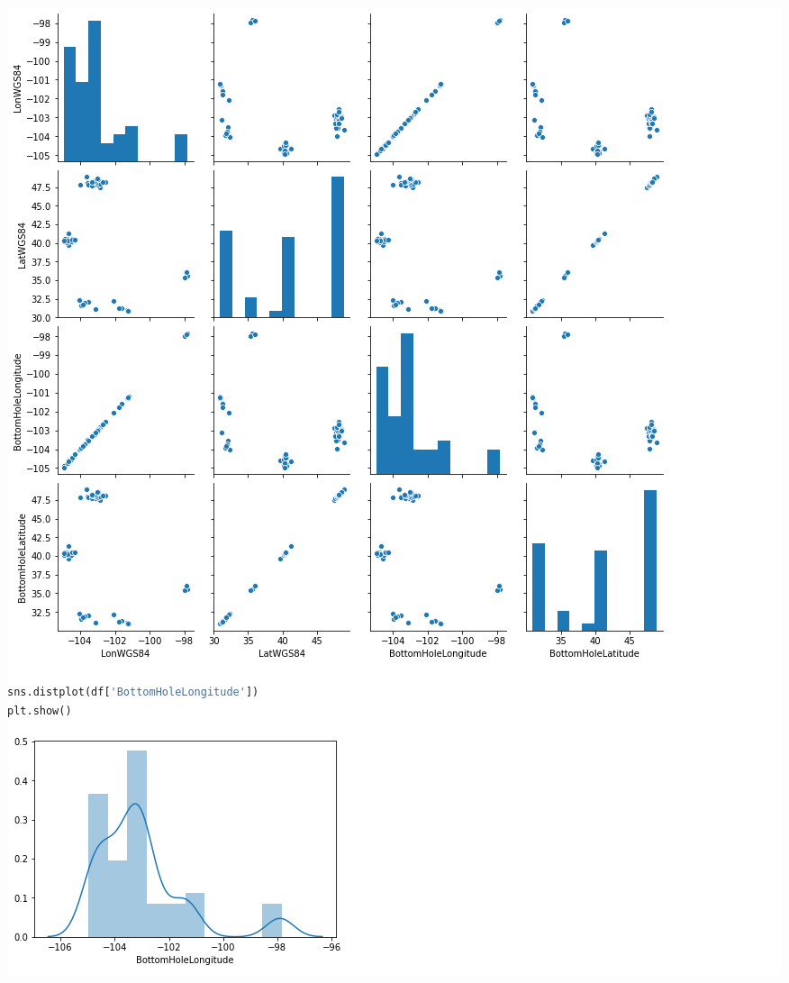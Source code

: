 ![png](Lesson8_files/Lesson8_36_0.png)

```python
sns.distplot(df['BottomHoleLongitude'])
plt.show()
```
![png](Lesson8_files/Lesson8_37_0.png)
